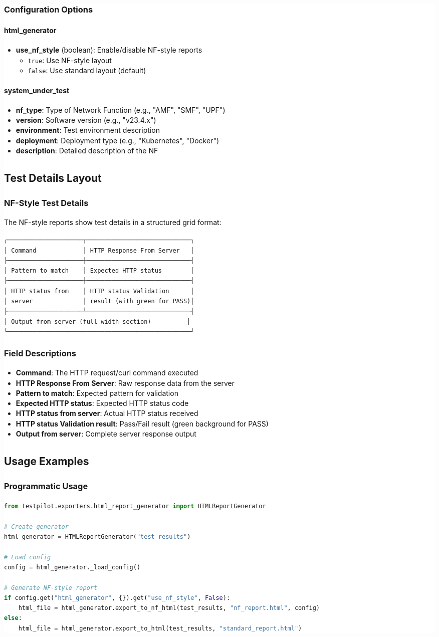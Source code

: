 ### Configuration Options

#### html_generator
- **use_nf_style** (boolean): Enable/disable NF-style reports
  - `true`: Use NF-style layout
  - `false`: Use standard layout (default)

#### system_under_test
- **nf_type**: Type of Network Function (e.g., "AMF", "SMF", "UPF")
- **version**: Software version (e.g., "v23.4.x")
- **environment**: Test environment description
- **deployment**: Deployment type (e.g., "Kubernetes", "Docker")
- **description**: Detailed description of the NF

## Test Details Layout

### NF-Style Test Details

The NF-style reports show test details in a structured grid format:

```
┌─────────────────────┬─────────────────────────────┐
│ Command             │ HTTP Response From Server   │
├─────────────────────┼─────────────────────────────┤
│ Pattern to match    │ Expected HTTP status        │
├─────────────────────┼─────────────────────────────┤
│ HTTP status from    │ HTTP status Validation      │
│ server              │ result (with green for PASS)│
├─────────────────────┴─────────────────────────────┤
│ Output from server (full width section)          │
└───────────────────────────────────────────────────┘
```

### Field Descriptions

- **Command**: The HTTP request/curl command executed
- **HTTP Response From Server**: Raw response data from the server
- **Pattern to match**: Expected pattern for validation
- **Expected HTTP status**: Expected HTTP status code
- **HTTP status from server**: Actual HTTP status received
- **HTTP status Validation result**: Pass/Fail result (green background for PASS)
- **Output from server**: Complete server response output

## Usage Examples

### Programmatic Usage

```python
from testpilot.exporters.html_report_generator import HTMLReportGenerator

# Create generator
html_generator = HTMLReportGenerator("test_results")

# Load config
config = html_generator._load_config()

# Generate NF-style report
if config.get("html_generator", {}).get("use_nf_style", False):
    html_file = html_generator.export_to_nf_html(test_results, "nf_report.html", config)
else:
    html_file = html_generator.export_to_html(test_results, "standard_report.html")
```
